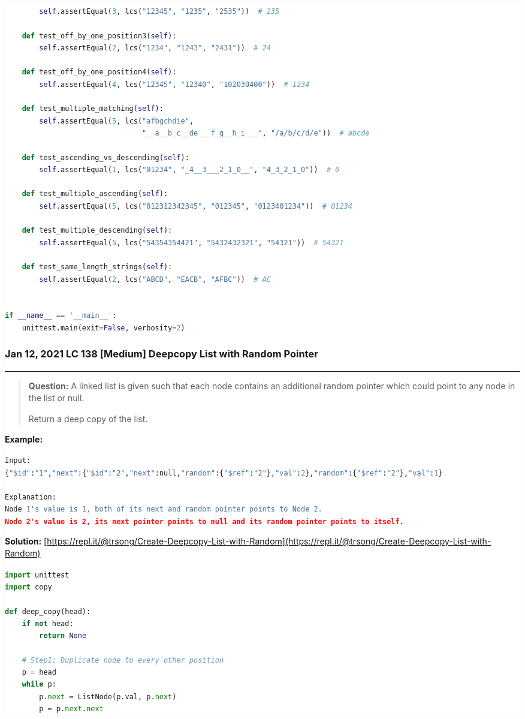 ```py
        self.assertEqual(3, lcs("12345", "1235", "2535"))  # 235

    def test_off_by_one_position3(self):
        self.assertEqual(2, lcs("1234", "1243", "2431"))  # 24

    def test_off_by_one_position4(self):
        self.assertEqual(4, lcs("12345", "12340", "102030400"))  # 1234

    def test_multiple_matching(self):
        self.assertEqual(5, lcs("afbgchdie",
                                "__a__b_c__de___f_g__h_i___", "/a/b/c/d/e"))  # abcde

    def test_ascending_vs_descending(self):
        self.assertEqual(1, lcs("01234", "_4__3___2_1_0__", "4_3_2_1_0"))  # 0

    def test_multiple_ascending(self):
        self.assertEqual(5, lcs("012312342345", "012345", "0123401234"))  # 01234

    def test_multiple_descending(self):
        self.assertEqual(5, lcs("54354354421", "5432432321", "54321"))  # 54321

    def test_same_length_strings(self):
        self.assertEqual(2, lcs("ABCD", "EACB", "AFBC"))  # AC


if __name__ == '__main__':
    unittest.main(exit=False, verbosity=2)
```

### Jan 12, 2021 LC 138 \[Medium\] Deepcopy List with Random Pointer
--- 
> **Question:** A linked list is given such that each node contains an additional random pointer which could point to any node in the list or null.
>
> Return a deep copy of the list.

 **Example:**
```py
Input:
{"$id":"1","next":{"$id":"2","next":null,"random":{"$ref":"2"},"val":2},"random":{"$ref":"2"},"val":1}

Explanation:
Node 1's value is 1, both of its next and random pointer points to Node 2.
Node 2's value is 2, its next pointer points to null and its random pointer points to itself.
```

**Solution:** [https://repl.it/@trsong/Create-Deepcopy-List-with-Random](https://repl.it/@trsong/Create-Deepcopy-List-with-Random)
```py
import unittest
import copy

def deep_copy(head):
    if not head:
        return None
    
    # Step1: Duplicate node to every other position
    p = head
    while p:
        p.next = ListNode(p.val, p.next)
        p = p.next.next

```